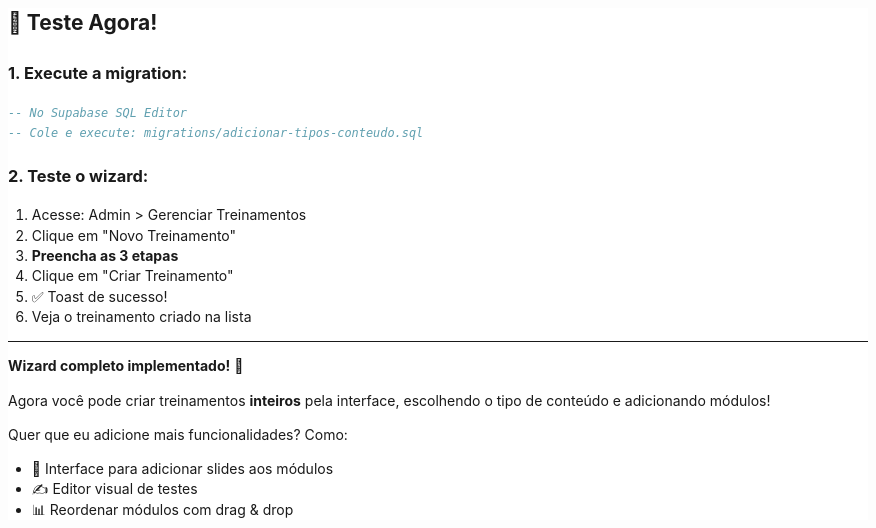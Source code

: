 
## 🚀 Teste Agora!

### **1. Execute a migration:**
```sql
-- No Supabase SQL Editor
-- Cole e execute: migrations/adicionar-tipos-conteudo.sql
```

### **2. Teste o wizard:**
1. Acesse: Admin > Gerenciar Treinamentos
2. Clique em "Novo Treinamento"
3. **Preencha as 3 etapas**
4. Clique em "Criar Treinamento"
5. ✅ Toast de sucesso!
6. Veja o treinamento criado na lista

---

**Wizard completo implementado!** 🎉

Agora você pode criar treinamentos **inteiros** pela interface, escolhendo o tipo de conteúdo e adicionando módulos! 

Quer que eu adicione mais funcionalidades? Como:
- 🎨 Interface para adicionar slides aos módulos
- ✍️ Editor visual de testes
- 📊 Reordenar módulos com drag & drop
